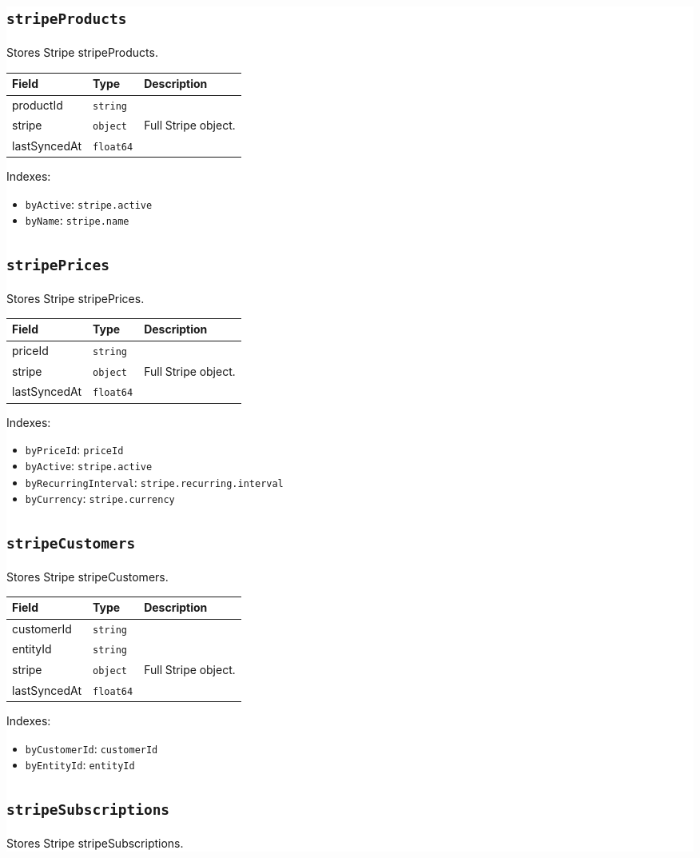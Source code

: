 ## `stripeProducts`
Stores Stripe stripeProducts.

| Field        | Type      | Description         |
| :----------- | :-------- | :------------------ |
| productId    | `string`  |                     |
| stripe       | `object`  | Full Stripe object. |
| lastSyncedAt | `float64` |                     |


Indexes:
- `byActive`: `stripe.active`
- `byName`: `stripe.name`

## `stripePrices`
Stores Stripe stripePrices.

| Field        | Type      | Description         |
| :----------- | :-------- | :------------------ |
| priceId      | `string`  |                     |
| stripe       | `object`  | Full Stripe object. |
| lastSyncedAt | `float64` |                     |


Indexes:
- `byPriceId`: `priceId`
- `byActive`: `stripe.active`
- `byRecurringInterval`: `stripe.recurring.interval`
- `byCurrency`: `stripe.currency`

## `stripeCustomers`
Stores Stripe stripeCustomers.

| Field        | Type      | Description         |
| :----------- | :-------- | :------------------ |
| customerId   | `string`  |                     |
| entityId     | `string`  |                     |
| stripe       | `object`  | Full Stripe object. |
| lastSyncedAt | `float64` |                     |


Indexes:
- `byCustomerId`: `customerId`
- `byEntityId`: `entityId`

## `stripeSubscriptions`
Stores Stripe stripeSubscriptions.
